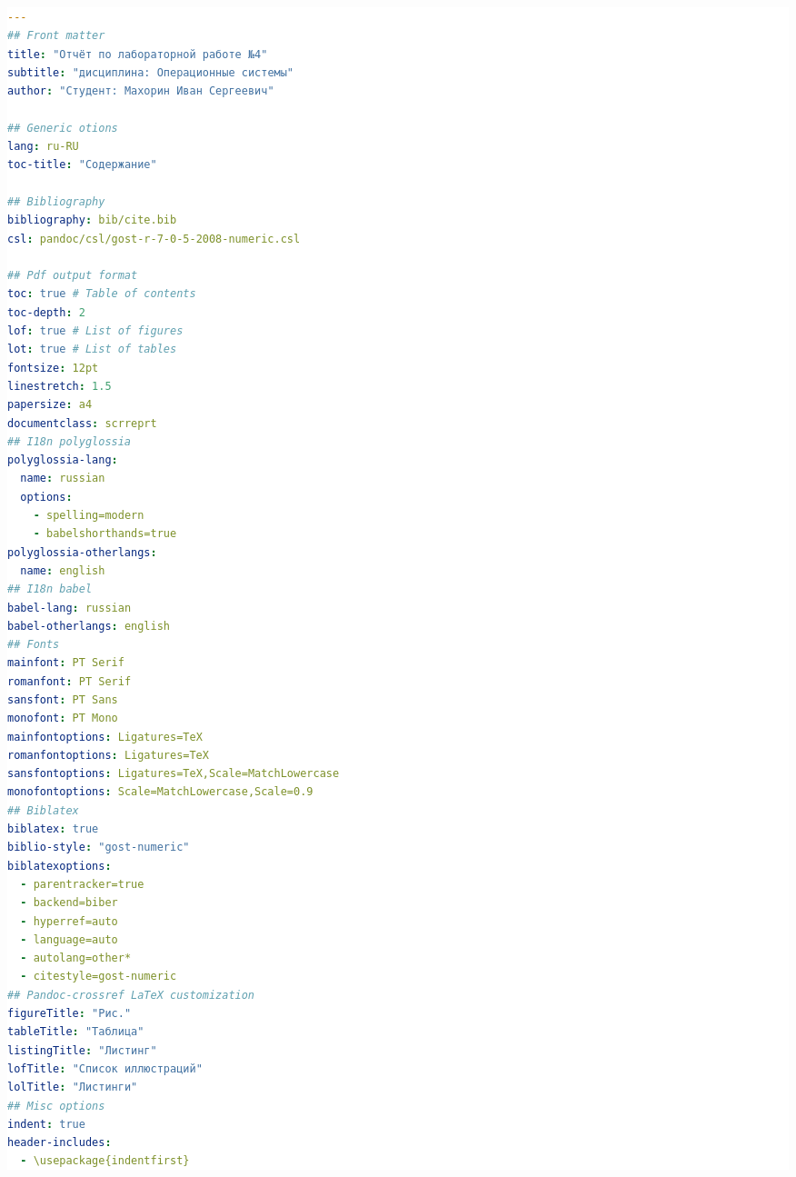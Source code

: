 ```yaml
---
## Front matter
title: "Отчёт по лабораторной работе №4"
subtitle: "дисциплина: Операционные системы"
author: "Студент: Махорин Иван Сергеевич"

## Generic otions
lang: ru-RU
toc-title: "Содержание"

## Bibliography
bibliography: bib/cite.bib
csl: pandoc/csl/gost-r-7-0-5-2008-numeric.csl

## Pdf output format
toc: true # Table of contents
toc-depth: 2
lof: true # List of figures
lot: true # List of tables
fontsize: 12pt
linestretch: 1.5
papersize: a4
documentclass: scrreprt
## I18n polyglossia
polyglossia-lang:
  name: russian
  options:
	- spelling=modern
	- babelshorthands=true
polyglossia-otherlangs:
  name: english
## I18n babel
babel-lang: russian
babel-otherlangs: english
## Fonts
mainfont: PT Serif
romanfont: PT Serif
sansfont: PT Sans
monofont: PT Mono
mainfontoptions: Ligatures=TeX
romanfontoptions: Ligatures=TeX
sansfontoptions: Ligatures=TeX,Scale=MatchLowercase
monofontoptions: Scale=MatchLowercase,Scale=0.9
## Biblatex
biblatex: true
biblio-style: "gost-numeric"
biblatexoptions:
  - parentracker=true
  - backend=biber
  - hyperref=auto
  - language=auto
  - autolang=other*
  - citestyle=gost-numeric
## Pandoc-crossref LaTeX customization
figureTitle: "Рис."
tableTitle: "Таблица"
listingTitle: "Листинг"
lofTitle: "Список иллюстраций"
lolTitle: "Листинги"
## Misc options
indent: true
header-includes:
  - \usepackage{indentfirst}
```